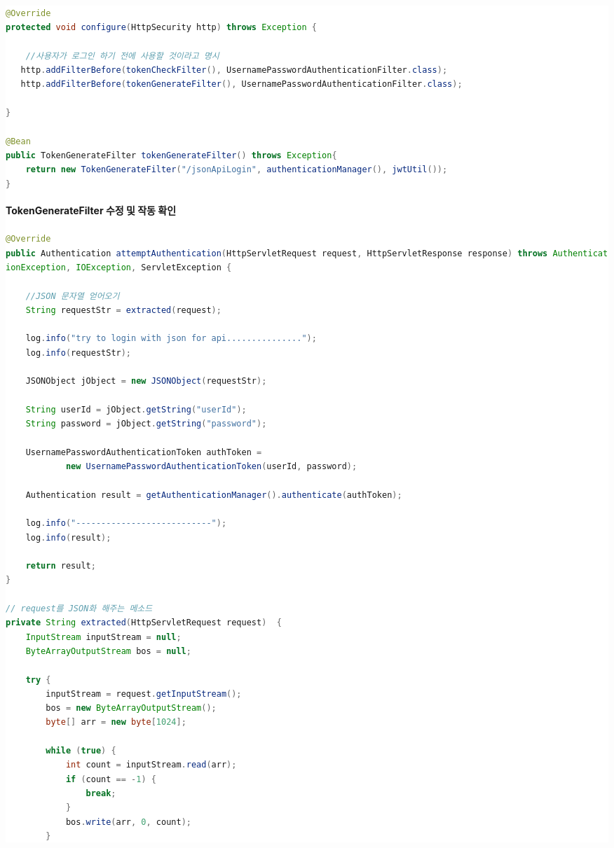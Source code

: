 ```java
@Override
protected void configure(HttpSecurity http) throws Exception {

    //사용자가 로그인 하기 전에 사용할 것이라고 명시
   http.addFilterBefore(tokenCheckFilter(), UsernamePasswordAuthenticationFilter.class);
   http.addFilterBefore(tokenGenerateFilter(), UsernamePasswordAuthenticationFilter.class);
    
}

@Bean
public TokenGenerateFilter tokenGenerateFilter() throws Exception{
    return new TokenGenerateFilter("/jsonApiLogin", authenticationManager(), jwtUtil());
}
```





#### TokenGenerateFilter 수정 및 작동 확인

```java
@Override
public Authentication attemptAuthentication(HttpServletRequest request, HttpServletResponse response) throws AuthenticationException, IOException, ServletException {

    //JSON 문자열 얻어오기
    String requestStr = extracted(request);

    log.info("try to login with json for api...............");
    log.info(requestStr);

    JSONObject jObject = new JSONObject(requestStr);
    
    String userId = jObject.getString("userId");
    String password = jObject.getString("password");

    UsernamePasswordAuthenticationToken authToken =
            new UsernamePasswordAuthenticationToken(userId, password);

    Authentication result = getAuthenticationManager().authenticate(authToken);

    log.info("---------------------------");
    log.info(result);

    return result;
}

// request를 JSON화 해주는 메소드
private String extracted(HttpServletRequest request)  {
    InputStream inputStream = null;
    ByteArrayOutputStream bos = null;

    try {
        inputStream = request.getInputStream();
        bos = new ByteArrayOutputStream();
        byte[] arr = new byte[1024];

        while (true) {
            int count = inputStream.read(arr);
            if (count == -1) {
                break;
            }
            bos.write(arr, 0, count);
        }
```